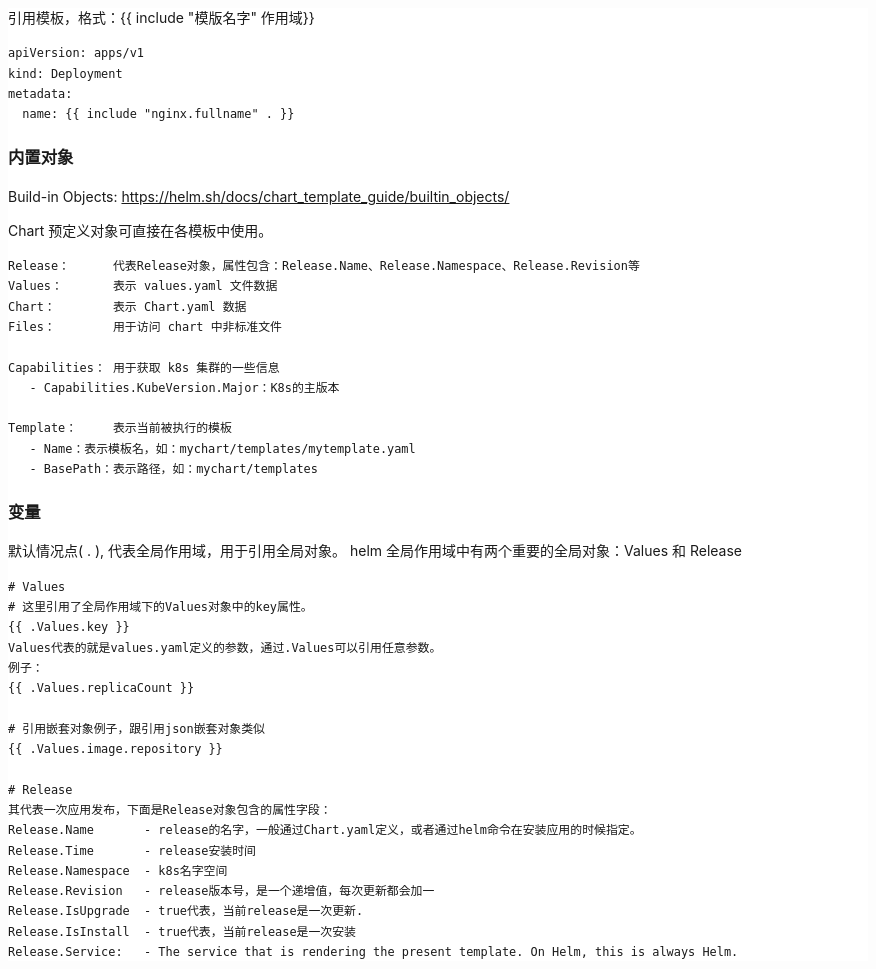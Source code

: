 引用模板，格式：{{ include "模版名字" 作用域}}

```
apiVersion: apps/v1
kind: Deployment
metadata:
  name: {{ include "nginx.fullname" . }}
```

### 内置对象

Build-in Objects: https://helm.sh/docs/chart_template_guide/builtin_objects/

Chart 预定义对象可直接在各模板中使用。

```
Release：      代表Release对象，属性包含：Release.Name、Release.Namespace、Release.Revision等
Values：       表示 values.yaml 文件数据
Chart：        表示 Chart.yaml 数据
Files：        用于访问 chart 中非标准文件

Capabilities： 用于获取 k8s 集群的一些信息
   - Capabilities.KubeVersion.Major：K8s的主版本

Template：     表示当前被执行的模板
   - Name：表示模板名，如：mychart/templates/mytemplate.yaml
   - BasePath：表示路径，如：mychart/templates
```

### 变量

默认情况点( . ), 代表全局作用域，用于引用全局对象。
helm 全局作用域中有两个重要的全局对象：Values 和 Release

```
# Values
# 这里引用了全局作用域下的Values对象中的key属性。 
{{ .Values.key }}
Values代表的就是values.yaml定义的参数，通过.Values可以引用任意参数。
例子：
{{ .Values.replicaCount }}

# 引用嵌套对象例子，跟引用json嵌套对象类似
{{ .Values.image.repository }}

# Release 
其代表一次应用发布，下面是Release对象包含的属性字段：
Release.Name       - release的名字，一般通过Chart.yaml定义，或者通过helm命令在安装应用的时候指定。
Release.Time       - release安装时间
Release.Namespace  - k8s名字空间
Release.Revision   - release版本号，是一个递增值，每次更新都会加一
Release.IsUpgrade  - true代表，当前release是一次更新.
Release.IsInstall  - true代表，当前release是一次安装
Release.Service:   - The service that is rendering the present template. On Helm, this is always Helm.
```
